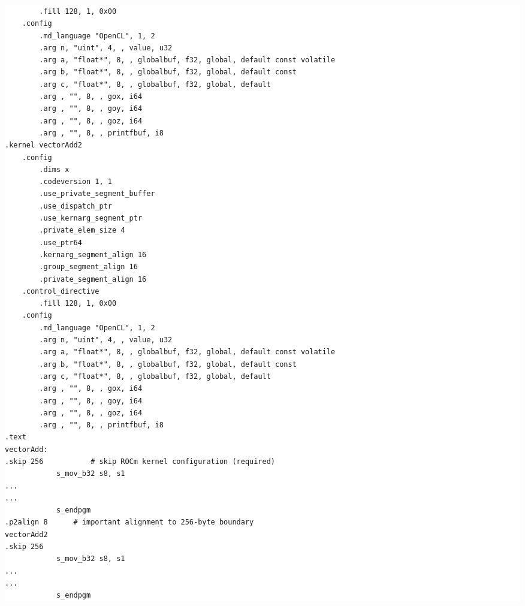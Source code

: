 ```
        .fill 128, 1, 0x00
    .config
        .md_language "OpenCL", 1, 2
        .arg n, "uint", 4, , value, u32
        .arg a, "float*", 8, , globalbuf, f32, global, default const volatile
        .arg b, "float*", 8, , globalbuf, f32, global, default const
        .arg c, "float*", 8, , globalbuf, f32, global, default
        .arg , "", 8, , gox, i64
        .arg , "", 8, , goy, i64
        .arg , "", 8, , goz, i64
        .arg , "", 8, , printfbuf, i8
.kernel vectorAdd2
    .config
        .dims x
        .codeversion 1, 1
        .use_private_segment_buffer
        .use_dispatch_ptr
        .use_kernarg_segment_ptr
        .private_elem_size 4
        .use_ptr64
        .kernarg_segment_align 16
        .group_segment_align 16
        .private_segment_align 16
    .control_directive
        .fill 128, 1, 0x00
    .config
        .md_language "OpenCL", 1, 2
        .arg n, "uint", 4, , value, u32
        .arg a, "float*", 8, , globalbuf, f32, global, default const volatile
        .arg b, "float*", 8, , globalbuf, f32, global, default const
        .arg c, "float*", 8, , globalbuf, f32, global, default
        .arg , "", 8, , gox, i64
        .arg , "", 8, , goy, i64
        .arg , "", 8, , goz, i64
        .arg , "", 8, , printfbuf, i8
.text
vectorAdd:
.skip 256           # skip ROCm kernel configuration (required)
            s_mov_b32 s8, s1
...
...
            s_endpgm
.p2align 8      # important alignment to 256-byte boundary
vectorAdd2
.skip 256
            s_mov_b32 s8, s1
...
...
            s_endpgm
```
